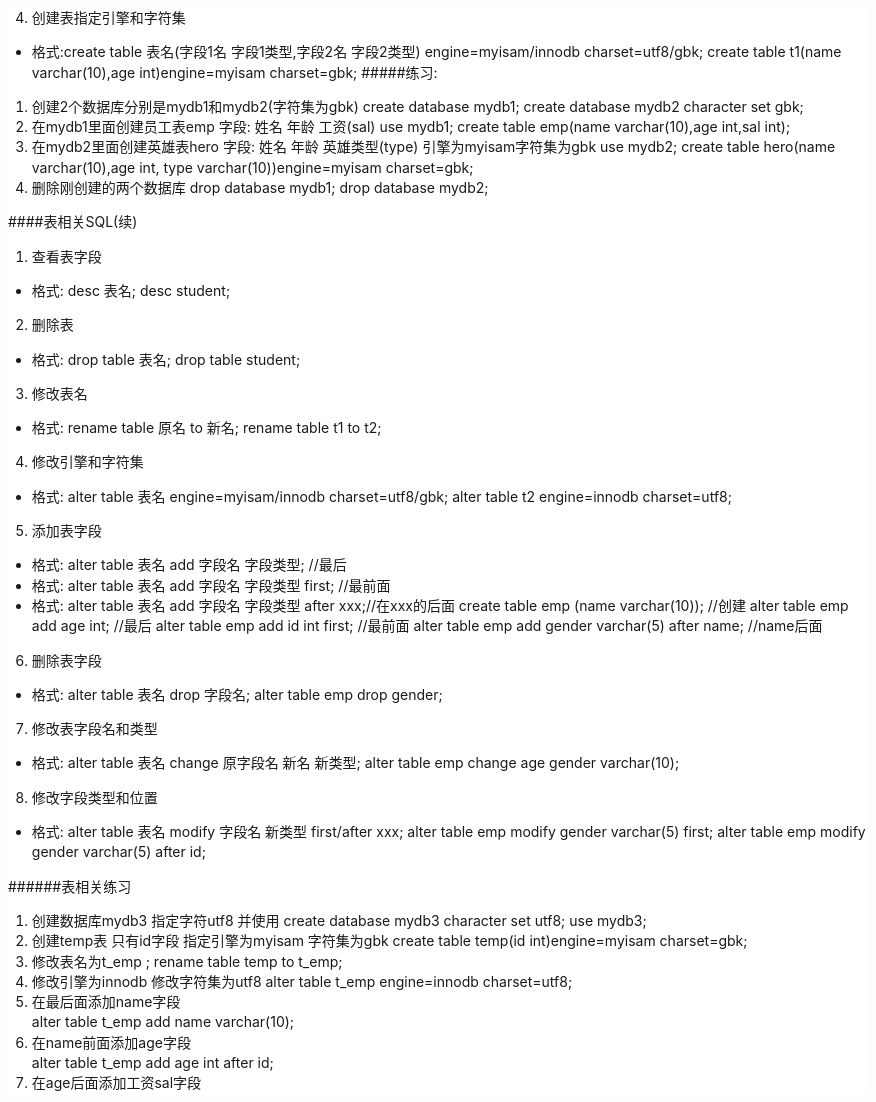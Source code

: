4. 创建表指定引擎和字符集
- 格式:create table 表名(字段1名 字段1类型,字段2名 字段2类型) engine=myisam/innodb charset=utf8/gbk;
	create table t1(name varchar(10),age int)engine=myisam charset=gbk; 
#####练习:
1. 创建2个数据库分别是mydb1和mydb2(字符集为gbk)
	create database mydb1;
	create database mydb2 character set gbk;
2. 在mydb1里面创建员工表emp 字段: 姓名 年龄 工资(sal)
	use mydb1;
	create table emp(name varchar(10),age int,sal int);
3. 在mydb2里面创建英雄表hero 字段: 姓名 年龄 英雄类型(type) 引擎为myisam字符集为gbk
	use mydb2;
	create table hero(name varchar(10),age int, type varchar(10))engine=myisam charset=gbk;
4. 删除刚创建的两个数据库
	drop database mydb1;
	drop database mydb2;

####表相关SQL(续)
1. 查看表字段
- 格式: desc 表名;
	desc student;
2. 删除表
- 格式: drop table 表名;
	drop table student;
3. 修改表名
- 格式: rename table 原名 to 新名;
	rename table t1 to t2;
4. 修改引擎和字符集
- 格式: alter table 表名 engine=myisam/innodb charset=utf8/gbk;
	alter table t2 engine=innodb charset=utf8;
5. 添加表字段
- 格式: alter table 表名 add 字段名 字段类型;  //最后
- 格式: alter table 表名 add 字段名 字段类型 first;  //最前面
- 格式: alter table 表名 add 字段名 字段类型 after xxx;//在xxx的后面
	create table emp (name varchar(10)); //创建
	alter table emp add age int; //最后
	alter table emp add id int first; //最前面
	alter table emp add gender varchar(5) after name; //name后面
6. 删除表字段
- 格式: alter table 表名 drop 字段名;
	alter table emp drop gender;
7. 修改表字段名和类型
- 格式: alter table 表名 change 原字段名 新名 新类型;
	alter table emp change age gender varchar(10);
8. 修改字段类型和位置
- 格式: alter table 表名 modify 字段名 新类型 first/after xxx;
	alter table emp modify gender varchar(5) first;
	alter table emp modify gender varchar(5) after id;

######表相关练习
1. 创建数据库mydb3 指定字符utf8 并使用 
	create database mydb3 character set utf8;
	use mydb3;
2. 创建temp表 只有id字段 指定引擎为myisam 字符集为gbk 
	create table temp(id int)engine=myisam charset=gbk;
3. 修改表名为t_emp ;
	rename table temp to t_emp;
4. 修改引擎为innodb 修改字符集为utf8 
	alter table t_emp engine=innodb charset=utf8;
5. 在最后面添加name字段  
	alter table t_emp add name varchar(10);
6. 在name前面添加age字段  
	alter table t_emp add age int after id;
7. 在age后面添加工资sal字段